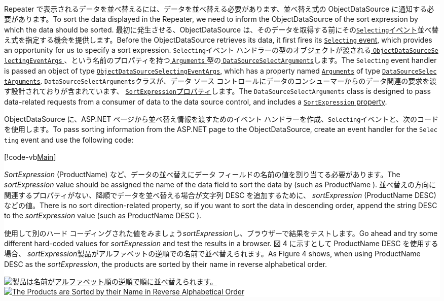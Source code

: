<span data-ttu-id="5a0e2-149">Repeater で表示されるデータを並べ替えるには、データを並べ替える必要があります、並べ替え式の ObjectDataSource に通知する必要があります。</span><span class="sxs-lookup"><span data-stu-id="5a0e2-149">To sort the data displayed in the Repeater, we need to inform the ObjectDataSource of the sort expression by which the data should be sorted.</span></span> <span data-ttu-id="5a0e2-150">最初に発生させる、ObjectDataSource は、そのデータを取得する前にその[`Selecting`イベント](https://msdn.microsoft.com/library/system.web.ui.webcontrols.objectdatasource.selecting.aspx)並べ替え式を指定する機会を提供します。</span><span class="sxs-lookup"><span data-stu-id="5a0e2-150">Before the ObjectDataSource retrieves its data, it first fires its [`Selecting` event](https://msdn.microsoft.com/library/system.web.ui.webcontrols.objectdatasource.selecting.aspx), which provides an opportunity for us to specify a sort expression.</span></span> <span data-ttu-id="5a0e2-151">`Selecting`イベント ハンドラーの型のオブジェクトが渡される[ `ObjectDataSourceSelectingEventArgs` ](https://msdn.microsoft.com/library/system.web.ui.webcontrols.objectdatasourceselectingeventargs.aspx)、という名前のプロパティを持つ[ `Arguments` ](https://msdn.microsoft.com/library/system.web.ui.webcontrols.objectdatasourceselectingeventargs.arguments.aspx)型の[ `DataSourceSelectArguments`](https://msdn.microsoft.com/library/system.web.ui.datasourceselectarguments.aspx)します。</span><span class="sxs-lookup"><span data-stu-id="5a0e2-151">The `Selecting` event handler is passed an object of type [`ObjectDataSourceSelectingEventArgs`](https://msdn.microsoft.com/library/system.web.ui.webcontrols.objectdatasourceselectingeventargs.aspx), which has a property named [`Arguments`](https://msdn.microsoft.com/library/system.web.ui.webcontrols.objectdatasourceselectingeventargs.arguments.aspx) of type [`DataSourceSelectArguments`](https://msdn.microsoft.com/library/system.web.ui.datasourceselectarguments.aspx).</span></span> <span data-ttu-id="5a0e2-152">`DataSourceSelectArguments`クラスが、データ ソース コントロールにデータのコンシューマーからのデータ関連の要求を渡す設計されておりが含まれています、 [ `SortExpression`プロパティ](https://msdn.microsoft.com/library/system.web.ui.datasourceselectarguments.sortexpression.aspx)します。</span><span class="sxs-lookup"><span data-stu-id="5a0e2-152">The `DataSourceSelectArguments` class is designed to pass data-related requests from a consumer of data to the data source control, and includes a [`SortExpression` property](https://msdn.microsoft.com/library/system.web.ui.datasourceselectarguments.sortexpression.aspx).</span></span>

<span data-ttu-id="5a0e2-153">ObjectDataSource に、ASP.NET ページから並べ替え情報を渡すためのイベント ハンドラーを作成、`Selecting`イベントと、次のコードを使用します。</span><span class="sxs-lookup"><span data-stu-id="5a0e2-153">To pass sorting information from the ASP.NET page to the ObjectDataSource, create an event handler for the `Selecting` event and use the following code:</span></span>


[!code-vb[Main](sorting-data-in-a-datalist-or-repeater-control-vb/samples/sample2.vb)]

<span data-ttu-id="5a0e2-154">*SortExpression* (ProductName) など、データの並べ替えにデータ フィールドの名前の値を割り当てる必要があります。</span><span class="sxs-lookup"><span data-stu-id="5a0e2-154">The *sortExpression* value should be assigned the name of the data field to sort the data by (such as ProductName ).</span></span> <span data-ttu-id="5a0e2-155">並べ替えの方向に関連するプロパティがない、降順でデータを並べ替える場合が文字列 DESC を追加するために、 *sortExpression* (ProductName DESC) などの値。</span><span class="sxs-lookup"><span data-stu-id="5a0e2-155">There is no sort direction-related property, so if you want to sort the data in descending order, append the string DESC to the *sortExpression* value (such as ProductName DESC ).</span></span>

<span data-ttu-id="5a0e2-156">使用して別のハード コーディングされた値をみましょう*sortExpression*し、ブラウザーで結果をテストします。</span><span class="sxs-lookup"><span data-stu-id="5a0e2-156">Go ahead and try some different hard-coded values for *sortExpression* and test the results in a browser.</span></span> <span data-ttu-id="5a0e2-157">図 4 に示すとして ProductName DESC を使用する場合、 *sortExpression*製品がアルファベットの逆順での名前で並べ替えられます。</span><span class="sxs-lookup"><span data-stu-id="5a0e2-157">As Figure 4 shows, when using ProductName DESC as the *sortExpression*, the products are sorted by their name in reverse alphabetical order.</span></span>


<span data-ttu-id="5a0e2-158">[![製品は名前がアルファベット順の逆順で順に並べ替えられます。](sorting-data-in-a-datalist-or-repeater-control-vb/_static/image11.png)](sorting-data-in-a-datalist-or-repeater-control-vb/_static/image10.png)</span><span class="sxs-lookup"><span data-stu-id="5a0e2-158">[![The Products are Sorted by their Name in Reverse Alphabetical Order](sorting-data-in-a-datalist-or-repeater-control-vb/_static/image11.png)](sorting-data-in-a-datalist-or-repeater-control-vb/_static/image10.png)</span></span>
